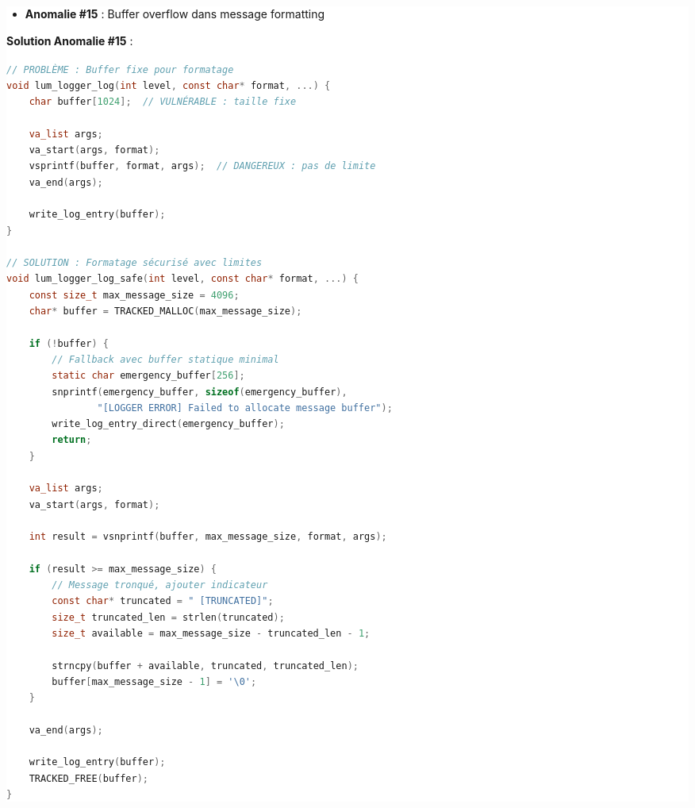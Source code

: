 - **Anomalie #15** : Buffer overflow dans message formatting

**Solution Anomalie #15** :
```c
// PROBLÈME : Buffer fixe pour formatage
void lum_logger_log(int level, const char* format, ...) {
    char buffer[1024];  // VULNÉRABLE : taille fixe
    
    va_list args;
    va_start(args, format);
    vsprintf(buffer, format, args);  // DANGEREUX : pas de limite
    va_end(args);
    
    write_log_entry(buffer);
}

// SOLUTION : Formatage sécurisé avec limites
void lum_logger_log_safe(int level, const char* format, ...) {
    const size_t max_message_size = 4096;
    char* buffer = TRACKED_MALLOC(max_message_size);
    
    if (!buffer) {
        // Fallback avec buffer statique minimal
        static char emergency_buffer[256];
        snprintf(emergency_buffer, sizeof(emergency_buffer),
                "[LOGGER ERROR] Failed to allocate message buffer");
        write_log_entry_direct(emergency_buffer);
        return;
    }
    
    va_list args;
    va_start(args, format);
    
    int result = vsnprintf(buffer, max_message_size, format, args);
    
    if (result >= max_message_size) {
        // Message tronqué, ajouter indicateur
        const char* truncated = " [TRUNCATED]";
        size_t truncated_len = strlen(truncated);
        size_t available = max_message_size - truncated_len - 1;
        
        strncpy(buffer + available, truncated, truncated_len);
        buffer[max_message_size - 1] = '\0';
    }
    
    va_end(args);
    
    write_log_entry(buffer);
    TRACKED_FREE(buffer);
}
```
